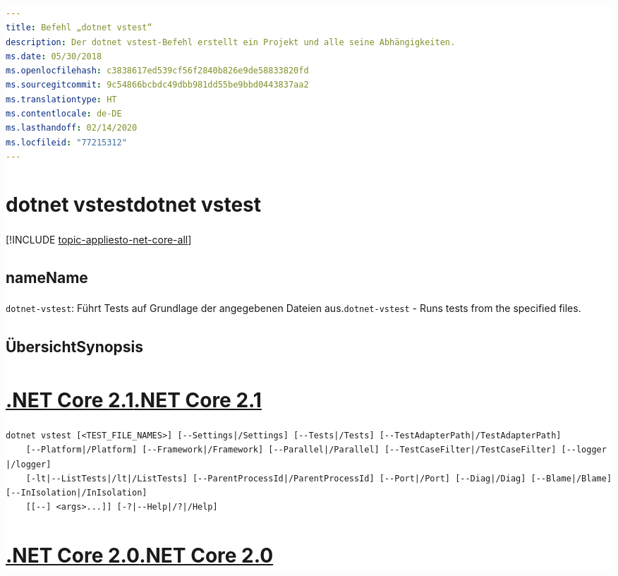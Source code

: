 ```yaml
---
title: Befehl „dotnet vstest“
description: Der dotnet vstest-Befehl erstellt ein Projekt und alle seine Abhängigkeiten.
ms.date: 05/30/2018
ms.openlocfilehash: c3838617ed539cf56f2840b826e9de58833820fd
ms.sourcegitcommit: 9c54866bcbdc49dbb981dd55be9bbd0443837aa2
ms.translationtype: HT
ms.contentlocale: de-DE
ms.lasthandoff: 02/14/2020
ms.locfileid: "77215312"
---
```

# <a name="dotnet-vstest"></a><span data-ttu-id="cec3d-103">dotnet vstest</span><span class="sxs-lookup"><span data-stu-id="cec3d-103">dotnet vstest</span></span>

[!INCLUDE [topic-appliesto-net-core-all](../../../includes/topic-appliesto-net-core-all.md)]

## <a name="name"></a><span data-ttu-id="cec3d-104">name</span><span class="sxs-lookup"><span data-stu-id="cec3d-104">Name</span></span>

<span data-ttu-id="cec3d-105">`dotnet-vstest`: Führt Tests auf Grundlage der angegebenen Dateien aus.</span><span class="sxs-lookup"><span data-stu-id="cec3d-105">`dotnet-vstest` - Runs tests from the specified files.</span></span>

## <a name="synopsis"></a><span data-ttu-id="cec3d-106">Übersicht</span><span class="sxs-lookup"><span data-stu-id="cec3d-106">Synopsis</span></span>



# <a name="net-core-21tabnetcore21"></a>[<span data-ttu-id="cec3d-107">.NET Core 2.1</span><span class="sxs-lookup"><span data-stu-id="cec3d-107">.NET Core 2.1</span></span>](#tab/netcore21)

```dotnetcli
dotnet vstest [<TEST_FILE_NAMES>] [--Settings|/Settings] [--Tests|/Tests] [--TestAdapterPath|/TestAdapterPath]
    [--Platform|/Platform] [--Framework|/Framework] [--Parallel|/Parallel] [--TestCaseFilter|/TestCaseFilter] [--logger|/logger]
    [-lt|--ListTests|/lt|/ListTests] [--ParentProcessId|/ParentProcessId] [--Port|/Port] [--Diag|/Diag] [--Blame|/Blame] [--InIsolation|/InIsolation]
    [[--] <args>...]] [-?|--Help|/?|/Help]
```

# <a name="net-core-20tabnetcore20"></a>[<span data-ttu-id="cec3d-108">.NET Core 2.0</span><span class="sxs-lookup"><span data-stu-id="cec3d-108">.NET Core 2.0</span></span>](#tab/netcore20)

